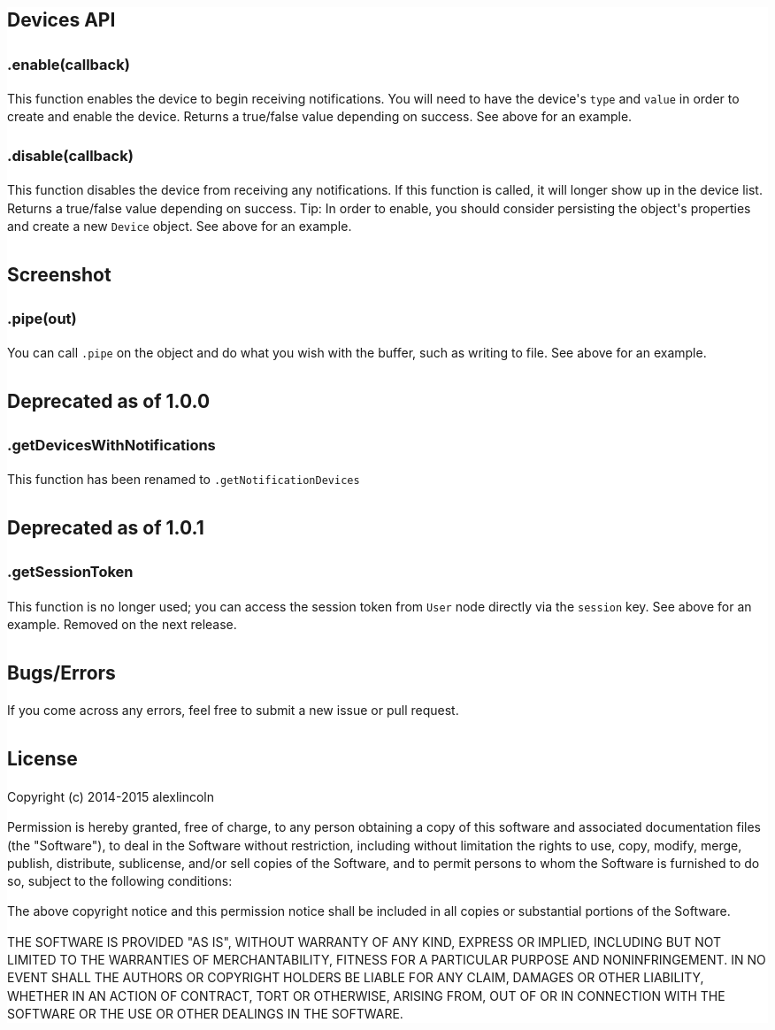 ## Devices API
### .enable(callback)
This function enables the device to begin receiving notifications. You will need to have
the device's `type` and `value` in order to create and enable the device. Returns a true/false 
value depending on success. See above for an example. 

### .disable(callback)
This function disables the device from receiving any notifications. If this function
is called, it will longer show up in the device list. Returns a true/false value depending 
on success. Tip: In order to enable, you should consider persisting the object's properties and 
create a new `Device` object. See above for an example.

## Screenshot
### .pipe(out)
You can call `.pipe` on the object and do what you wish with the buffer, such as writing 
to file. See above for an example.

## Deprecated as of 1.0.0
### .getDevicesWithNotifications
This function has been renamed to `.getNotificationDevices`

## Deprecated as of 1.0.1
### .getSessionToken
This function is no longer used; you can access the session token from `User` node directly via the `session` key. See above for an example. Removed on the next release.

## Bugs/Errors
If you come across any errors, feel free to submit a new issue or pull request.

## License
Copyright (c) 2014-2015 alexlincoln

Permission is hereby granted, free of charge, to any person obtaining a copy
of this software and associated documentation files (the "Software"), to deal
in the Software without restriction, including without limitation the rights
to use, copy, modify, merge, publish, distribute, sublicense, and/or sell
copies of the Software, and to permit persons to whom the Software is
furnished to do so, subject to the following conditions:

The above copyright notice and this permission notice shall be included in
all copies or substantial portions of the Software.

THE SOFTWARE IS PROVIDED "AS IS", WITHOUT WARRANTY OF ANY KIND, EXPRESS OR
IMPLIED, INCLUDING BUT NOT LIMITED TO THE WARRANTIES OF MERCHANTABILITY,
FITNESS FOR A PARTICULAR PURPOSE AND NONINFRINGEMENT. IN NO EVENT SHALL THE
AUTHORS OR COPYRIGHT HOLDERS BE LIABLE FOR ANY CLAIM, DAMAGES OR OTHER
LIABILITY, WHETHER IN AN ACTION OF CONTRACT, TORT OR OTHERWISE, ARISING FROM,
OUT OF OR IN CONNECTION WITH THE SOFTWARE OR THE USE OR OTHER DEALINGS IN
THE SOFTWARE.
